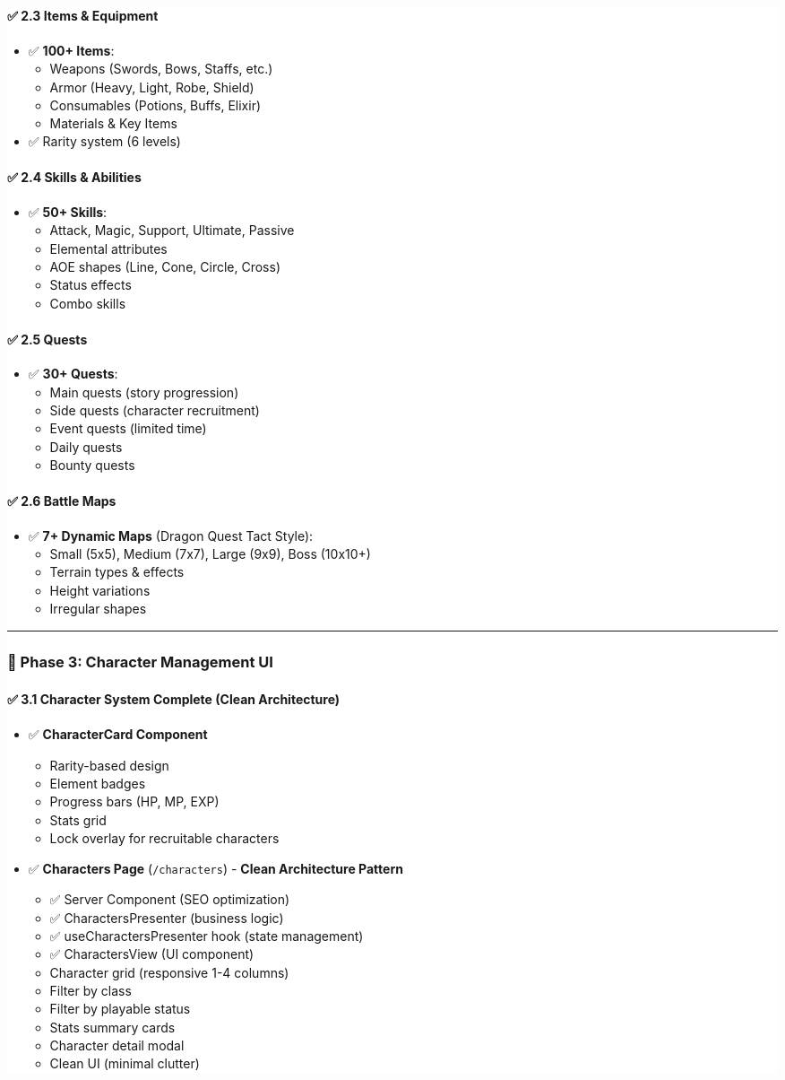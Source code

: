#### ✅ 2.3 Items & Equipment
- ✅ **100+ Items**:
  - Weapons (Swords, Bows, Staffs, etc.)
  - Armor (Heavy, Light, Robe, Shield)
  - Consumables (Potions, Buffs, Elixir)
  - Materials & Key Items
- ✅ Rarity system (6 levels)

#### ✅ 2.4 Skills & Abilities
- ✅ **50+ Skills**:
  - Attack, Magic, Support, Ultimate, Passive
  - Elemental attributes
  - AOE shapes (Line, Cone, Circle, Cross)
  - Status effects
  - Combo skills

#### ✅ 2.5 Quests
- ✅ **30+ Quests**:
  - Main quests (story progression)
  - Side quests (character recruitment)
  - Event quests (limited time)
  - Daily quests
  - Bounty quests

#### ✅ 2.6 Battle Maps
- ✅ **7+ Dynamic Maps** (Dragon Quest Tact Style):
  - Small (5x5), Medium (7x7), Large (9x9), Boss (10x10+)
  - Terrain types & effects
  - Height variations
  - Irregular shapes

---

### 👥 Phase 3: Character Management UI

#### ✅ 3.1 Character System Complete (Clean Architecture)
- ✅ **CharacterCard Component**
  - Rarity-based design
  - Element badges
  - Progress bars (HP, MP, EXP)
  - Stats grid
  - Lock overlay for recruitable characters
  
- ✅ **Characters Page** (`/characters`) - **Clean Architecture Pattern**
  - ✅ Server Component (SEO optimization)
  - ✅ CharactersPresenter (business logic)
  - ✅ useCharactersPresenter hook (state management)
  - ✅ CharactersView (UI component)
  - Character grid (responsive 1-4 columns)
  - Filter by class
  - Filter by playable status
  - Stats summary cards
  - Character detail modal
  - Clean UI (minimal clutter)
